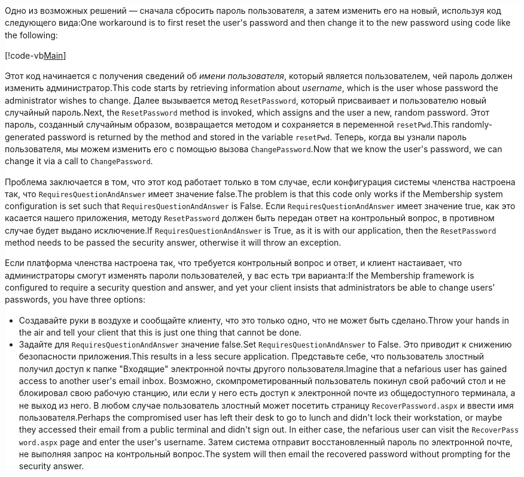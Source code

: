 <span data-ttu-id="f5197-297">Одно из возможных решений — сначала сбросить пароль пользователя, а затем изменить его на новый, используя код следующего вида:</span><span class="sxs-lookup"><span data-stu-id="f5197-297">One workaround is to first reset the user's password and then change it to the new password using code like the following:</span></span>

[!code-vb[Main](recovering-and-changing-passwords-vb/samples/sample5.vb)]

<span data-ttu-id="f5197-298">Этот код начинается с получения сведений об *имени пользователя*, который является пользователем, чей пароль должен изменить администратор.</span><span class="sxs-lookup"><span data-stu-id="f5197-298">This code starts by retrieving information about *username*, which is the user whose password the administrator wishes to change.</span></span> <span data-ttu-id="f5197-299">Далее вызывается метод `ResetPassword`, который присваивает и пользователю новый случайный пароль.</span><span class="sxs-lookup"><span data-stu-id="f5197-299">Next, the `ResetPassword` method is invoked, which assigns and the user a new, random password.</span></span> <span data-ttu-id="f5197-300">Этот пароль, созданный случайным образом, возвращается методом и сохраняется в переменной `resetPwd`.</span><span class="sxs-lookup"><span data-stu-id="f5197-300">This randomly-generated password is returned by the method and stored in the variable `resetPwd`.</span></span> <span data-ttu-id="f5197-301">Теперь, когда вы узнали пароль пользователя, мы можем изменить его с помощью вызова `ChangePassword`.</span><span class="sxs-lookup"><span data-stu-id="f5197-301">Now that we know the user's password, we can change it via a call to `ChangePassword`.</span></span>

<span data-ttu-id="f5197-302">Проблема заключается в том, что этот код работает только в том случае, если конфигурация системы членства настроена так, что `RequiresQuestionAndAnswer` имеет значение false.</span><span class="sxs-lookup"><span data-stu-id="f5197-302">The problem is that this code only works if the Membership system configuration is set such that `RequiresQuestionAndAnswer` is False.</span></span> <span data-ttu-id="f5197-303">Если `RequiresQuestionAndAnswer` имеет значение true, как это касается нашего приложения, методу `ResetPassword` должен быть передан ответ на контрольный вопрос, в противном случае будет выдано исключение.</span><span class="sxs-lookup"><span data-stu-id="f5197-303">If `RequiresQuestionAndAnswer` is True, as it is with our application, then the `ResetPassword` method needs to be passed the security answer, otherwise it will throw an exception.</span></span>

<span data-ttu-id="f5197-304">Если платформа членства настроена так, что требуется контрольный вопрос и ответ, и клиент настаивает, что администраторы смогут изменять пароли пользователей, у вас есть три варианта:</span><span class="sxs-lookup"><span data-stu-id="f5197-304">If the Membership framework is configured to require a security question and answer, and yet your client insists that administrators be able to change users' passwords, you have three options:</span></span>

- <span data-ttu-id="f5197-305">Создавайте руки в воздухе и сообщайте клиенту, что это только одно, что не может быть сделано.</span><span class="sxs-lookup"><span data-stu-id="f5197-305">Throw your hands in the air and tell your client that this is just one thing that cannot be done.</span></span>
- <span data-ttu-id="f5197-306">Задайте для `RequiresQuestionAndAnswer` значение false.</span><span class="sxs-lookup"><span data-stu-id="f5197-306">Set `RequiresQuestionAndAnswer` to False.</span></span> <span data-ttu-id="f5197-307">Это приводит к снижению безопасности приложения.</span><span class="sxs-lookup"><span data-stu-id="f5197-307">This results in a less secure application.</span></span> <span data-ttu-id="f5197-308">Представьте себе, что пользователь злостный получил доступ к папке "Входящие" электронной почты другого пользователя.</span><span class="sxs-lookup"><span data-stu-id="f5197-308">Imagine that a nefarious user has gained access to another user's email inbox.</span></span> <span data-ttu-id="f5197-309">Возможно, скомпрометированный пользователь покинул свой рабочий стол и не блокировал свою рабочую станцию, или если у него есть доступ к электронной почте из общедоступного терминала, а не выход из него. В любом случае пользователь злостный может посетить страницу `RecoverPassword.aspx` и ввести имя пользователя.</span><span class="sxs-lookup"><span data-stu-id="f5197-309">Perhaps the compromised user has left their desk to go to lunch and didn't lock their workstation, or maybe they accessed their email from a public terminal and didn't sign out. In either case, the nefarious user can visit the `RecoverPassword.aspx` page and enter the user's username.</span></span> <span data-ttu-id="f5197-310">Затем система отправит восстановленный пароль по электронной почте, не выполняя запрос на контрольный вопрос.</span><span class="sxs-lookup"><span data-stu-id="f5197-310">The system will then email the recovered password without prompting for the security answer.</span></span>